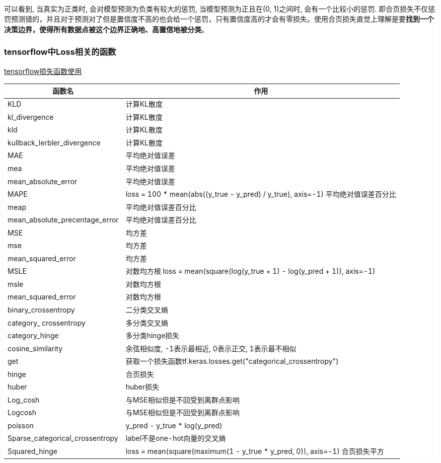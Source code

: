 可以看到, 当真实为正类时, 会对模型预测为负类有较大的惩罚, 当模型预测为正且在(0, 1)之间时, 会有一个比较小的惩罚. 即合页损失不仅惩罚预测错的，并且对于预测对了但是置信度不高的也会给一个惩罚，只有置信度高的才会有零损失。使用合页损失直觉上理解是要**找到一个决策边界，使得所有数据点被这个边界正确地、高置信地被分类**。

### tensorflow中Loss相关的函数

[tensorflow损失函数使用](https://www.tensorflow.org/api_docs/python/tf/losses)

| 函数名                          | 作用                                                         |
| ------------------------------- | ------------------------------------------------------------ |
| KLD                             | 计算KL散度                                                   |
| kl_divergence                   | 计算KL散度                                                   |
| kld                             | 计算KL散度                                                   |
| kullback_lerbler_divergence     | 计算KL散度                                                   |
| MAE                             | 平均绝对值误差                                               |
| mea                             | 平均绝对值误差                                               |
| mean_absolute_error             | 平均绝对值误差                                               |
| MAPE                            | loss = 100 * mean(abs((y_true - y_pred) / y_true), axis=-1) 平均绝对值误差百分比 |
| meap                            | 平均绝对值误差百分比                                         |
| mean_absolute_precentage_error  | 平均绝对值误差百分比                                         |
| MSE                             | 均方差                                                       |
| mse                             | 均方差                                                       |
| mean_squared_error              | 均方差                                                       |
| MSLE                            | 对数均方根 loss = mean(square(log(y_true + 1) - log(y_pred + 1)), axis=-1) |
| msle                            | 对数均方根                                                   |
| mean_squared_error              | 对数均方根                                                   |
| binary_crossentropy             | 二分类交叉熵                                                 |
| category_ crossentropy          | 多分类交叉熵                                                 |
| category_hinge                  | 多分类hinge损失                                              |
| cosine_similarity               | 余弦相似度, -1表示最相近, 0表示正交, 1表示最不相似           |
| get                             | 获取一个损失函数tf.keras.losses.get("categorical_crossentropy") |
| hinge                           | 合页损失                                                     |
| huber                           | huber损失                                                    |
| Log_cosh                        | 与MSE相似但是不回受到离群点影响                              |
| Logcosh                         | 与MSE相似但是不回受到离群点影响                              |
| poisson                         | y_pred - y_true * log(y_pred)                                |
| Sparse_categorical_crossentropy | label不是one-hot向量的交叉熵                                 |
| Squared_hinge                   | loss = mean(square(maximum(1 - y_true * y_pred, 0)), axis=-1) 合页损失平方 |

